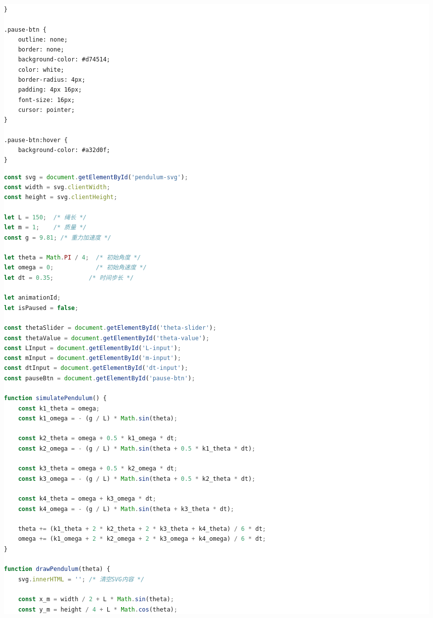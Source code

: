 ```html
}

.pause-btn {
    outline: none;
    border: none;
    background-color: #d74514;
    color: white;
    border-radius: 4px;
    padding: 4px 16px;
    font-size: 16px;
    cursor: pointer;
}

.pause-btn:hover {
    background-color: #a32d0f;
}
```

```javascript
const svg = document.getElementById('pendulum-svg');
const width = svg.clientWidth;
const height = svg.clientHeight;

let L = 150;  /* 绳长 */
let m = 1;    /* 质量 */
const g = 9.81; /* 重力加速度 */

let theta = Math.PI / 4;  /* 初始角度 */
let omega = 0;            /* 初始角速度 */
let dt = 0.35;          /* 时间步长 */

let animationId;
let isPaused = false;

const thetaSlider = document.getElementById('theta-slider');
const thetaValue = document.getElementById('theta-value');
const LInput = document.getElementById('L-input');
const mInput = document.getElementById('m-input');
const dtInput = document.getElementById('dt-input');
const pauseBtn = document.getElementById('pause-btn');

function simulatePendulum() {
    const k1_theta = omega;
    const k1_omega = - (g / L) * Math.sin(theta);

    const k2_theta = omega + 0.5 * k1_omega * dt;
    const k2_omega = - (g / L) * Math.sin(theta + 0.5 * k1_theta * dt);

    const k3_theta = omega + 0.5 * k2_omega * dt;
    const k3_omega = - (g / L) * Math.sin(theta + 0.5 * k2_theta * dt);

    const k4_theta = omega + k3_omega * dt;
    const k4_omega = - (g / L) * Math.sin(theta + k3_theta * dt);

    theta += (k1_theta + 2 * k2_theta + 2 * k3_theta + k4_theta) / 6 * dt;
    omega += (k1_omega + 2 * k2_omega + 2 * k3_omega + k4_omega) / 6 * dt;
}

function drawPendulum(theta) {
    svg.innerHTML = ''; /* 清空SVG内容 */

    const x_m = width / 2 + L * Math.sin(theta);
    const y_m = height / 4 + L * Math.cos(theta);

```